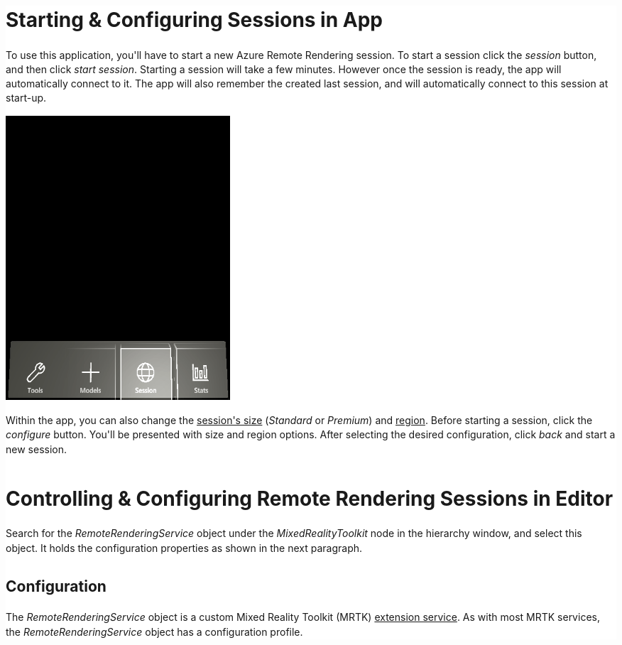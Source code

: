 # Starting & Configuring Sessions in App
To use this application, you'll have to start a new Azure Remote Rendering session. To start a session click the *session* button, and then click *start session*. Starting a session will take a few minutes. However once the session is ready, the app will automatically connect to it. The app will also remember the created last session, and will automatically connect to this session at start-up.

![Menu Image](.images/starting-session.gif)

Within the app, you can also change the [session's size](https://docs.microsoft.com/azure/remote-rendering/reference/limits#overall-number-of-polygons)
 (*Standard* or *Premium*) and [region](https://docs.microsoft.com/azure/remote-rendering/reference/regions). Before starting a session, click the *configure* button. You'll be presented with size and region options. After selecting the desired configuration, click *back* and start a new session.

# Controlling & Configuring Remote Rendering Sessions in Editor

Search for the *RemoteRenderingService* object under the *MixedRealityToolkit* node in the hierarchy window, and select this object. It holds the configuration properties as shown in the next paragraph.

## Configuration

The *RemoteRenderingService* object is a custom Mixed Reality Toolkit (MRTK) [extension service](https://microsoft.github.io/MixedRealityToolkit-Unity/Documentation/Extensions/ExtensionServices.html). As with most MRTK services, the *RemoteRenderingService* object has a configuration profile.

